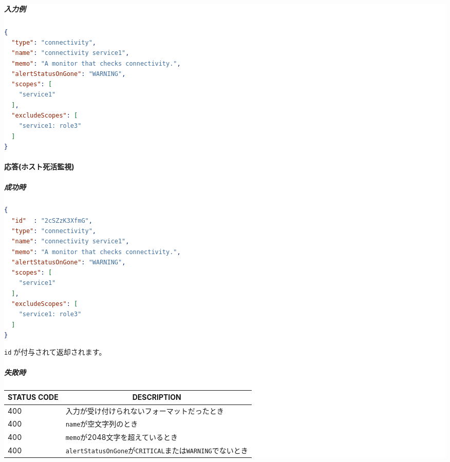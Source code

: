 ##### 入力例

```json
{
  "type": "connectivity",
  "name": "connectivity service1",
  "memo": "A monitor that checks connectivity.",
  "alertStatusOnGone": "WARNING",
  "scopes": [
    "service1"
  ],
  "excludeScopes": [
    "service1: role3"
  ]
}
```

#### 応答(ホスト死活監視)

##### 成功時

```json
{
  "id"  : "2cSZzK3XfmG",
  "type": "connectivity",
  "name": "connectivity service1",
  "memo": "A monitor that checks connectivity.",
  "alertStatusOnGone": "WARNING",
  "scopes": [
    "service1"
  ],
  "excludeScopes": [
    "service1: role3"
  ]
}
```

`id` が付与されて返却されます。

##### 失敗時

<table class="default api-error-table">
  <thead>
    <tr>
      <th class="status-code">STATUS CODE</th>
      <th class="description">DESCRIPTION</th>
    </tr>
  </thead>
  <tbody>
    <tr>
      <td>400</td>
      <td>入力が受け付けられないフォーマットだったとき</td>
    </tr>
    <tr>
      <td>400</td>
      <td><code>name</code>が空文字列のとき</td>
    </tr>
    <tr>
      <td>400</td>
      <td><code>memo</code>が2048文字を超えているとき</td>
    </tr>
    <tr>
      <td>400</td>
      <td><code>alertStatusOnGone</code>が<code>CRITICAL</code>または<code>WARNING</code>でないとき</td>
    </tr>
    <tr>